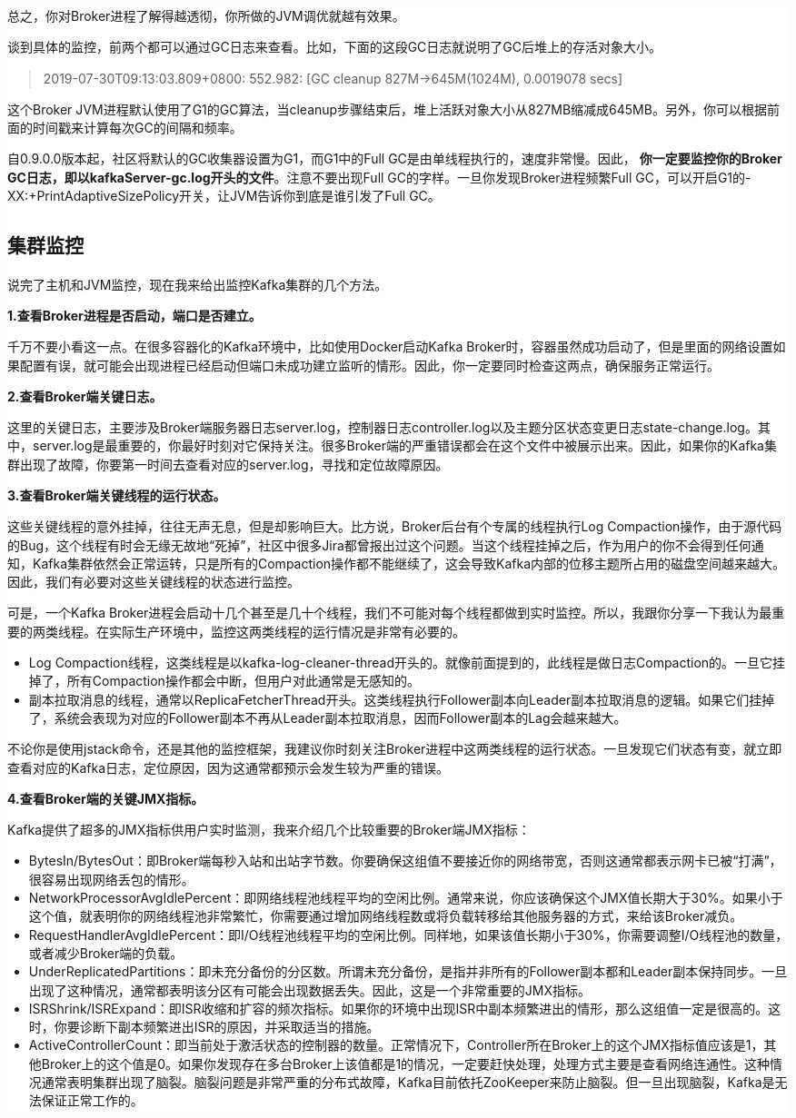 总之，你对Broker进程了解得越透彻，你所做的JVM调优就越有效果。

谈到具体的监控，前两个都可以通过GC日志来查看。比如，下面的这段GC日志就说明了GC后堆上的存活对象大小。

> 2019-07-30T09:13:03.809+0800: 552.982: \[GC cleanup 827M->645M(1024M), 0.0019078 secs\]

这个Broker JVM进程默认使用了G1的GC算法，当cleanup步骤结束后，堆上活跃对象大小从827MB缩减成645MB。另外，你可以根据前面的时间戳来计算每次GC的间隔和频率。

自0.9.0.0版本起，社区将默认的GC收集器设置为G1，而G1中的Full GC是由单线程执行的，速度非常慢。因此， **你一定要监控你的Broker GC日志，即以kafkaServer-gc.log开头的文件**。注意不要出现Full GC的字样。一旦你发现Broker进程频繁Full GC，可以开启G1的-XX:+PrintAdaptiveSizePolicy开关，让JVM告诉你到底是谁引发了Full GC。

## 集群监控

说完了主机和JVM监控，现在我来给出监控Kafka集群的几个方法。

**1.查看Broker进程是否启动，端口是否建立。**

千万不要小看这一点。在很多容器化的Kafka环境中，比如使用Docker启动Kafka Broker时，容器虽然成功启动了，但是里面的网络设置如果配置有误，就可能会出现进程已经启动但端口未成功建立监听的情形。因此，你一定要同时检查这两点，确保服务正常运行。

**2.查看Broker端关键日志。**

这里的关键日志，主要涉及Broker端服务器日志server.log，控制器日志controller.log以及主题分区状态变更日志state-change.log。其中，server.log是最重要的，你最好时刻对它保持关注。很多Broker端的严重错误都会在这个文件中被展示出来。因此，如果你的Kafka集群出现了故障，你要第一时间去查看对应的server.log，寻找和定位故障原因。

**3.查看Broker端关键线程的运行状态。**

这些关键线程的意外挂掉，往往无声无息，但是却影响巨大。比方说，Broker后台有个专属的线程执行Log Compaction操作，由于源代码的Bug，这个线程有时会无缘无故地“死掉”，社区中很多Jira都曾报出过这个问题。当这个线程挂掉之后，作为用户的你不会得到任何通知，Kafka集群依然会正常运转，只是所有的Compaction操作都不能继续了，这会导致Kafka内部的位移主题所占用的磁盘空间越来越大。因此，我们有必要对这些关键线程的状态进行监控。

可是，一个Kafka Broker进程会启动十几个甚至是几十个线程，我们不可能对每个线程都做到实时监控。所以，我跟你分享一下我认为最重要的两类线程。在实际生产环境中，监控这两类线程的运行情况是非常有必要的。

- Log Compaction线程，这类线程是以kafka-log-cleaner-thread开头的。就像前面提到的，此线程是做日志Compaction的。一旦它挂掉了，所有Compaction操作都会中断，但用户对此通常是无感知的。
- 副本拉取消息的线程，通常以ReplicaFetcherThread开头。这类线程执行Follower副本向Leader副本拉取消息的逻辑。如果它们挂掉了，系统会表现为对应的Follower副本不再从Leader副本拉取消息，因而Follower副本的Lag会越来越大。

不论你是使用jstack命令，还是其他的监控框架，我建议你时刻关注Broker进程中这两类线程的运行状态。一旦发现它们状态有变，就立即查看对应的Kafka日志，定位原因，因为这通常都预示会发生较为严重的错误。

**4.查看Broker端的关键JMX指标。**

Kafka提供了超多的JMX指标供用户实时监测，我来介绍几个比较重要的Broker端JMX指标：

- BytesIn/BytesOut：即Broker端每秒入站和出站字节数。你要确保这组值不要接近你的网络带宽，否则这通常都表示网卡已被“打满”，很容易出现网络丢包的情形。
- NetworkProcessorAvgIdlePercent：即网络线程池线程平均的空闲比例。通常来说，你应该确保这个JMX值长期大于30%。如果小于这个值，就表明你的网络线程池非常繁忙，你需要通过增加网络线程数或将负载转移给其他服务器的方式，来给该Broker减负。
- RequestHandlerAvgIdlePercent：即I/O线程池线程平均的空闲比例。同样地，如果该值长期小于30%，你需要调整I/O线程池的数量，或者减少Broker端的负载。
- UnderReplicatedPartitions：即未充分备份的分区数。所谓未充分备份，是指并非所有的Follower副本都和Leader副本保持同步。一旦出现了这种情况，通常都表明该分区有可能会出现数据丢失。因此，这是一个非常重要的JMX指标。
- ISRShrink/ISRExpand：即ISR收缩和扩容的频次指标。如果你的环境中出现ISR中副本频繁进出的情形，那么这组值一定是很高的。这时，你要诊断下副本频繁进出ISR的原因，并采取适当的措施。
- ActiveControllerCount：即当前处于激活状态的控制器的数量。正常情况下，Controller所在Broker上的这个JMX指标值应该是1，其他Broker上的这个值是0。如果你发现存在多台Broker上该值都是1的情况，一定要赶快处理，处理方式主要是查看网络连通性。这种情况通常表明集群出现了脑裂。脑裂问题是非常严重的分布式故障，Kafka目前依托ZooKeeper来防止脑裂。但一旦出现脑裂，Kafka是无法保证正常工作的。

